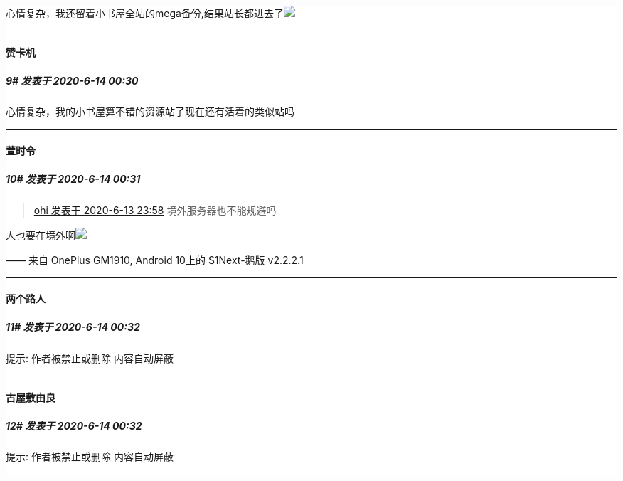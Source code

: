 


心情复杂，我还留着小书屋全站的mega备份,结果站长都进去了<img src="https://static.saraba1st.com/image/smiley/face2017/004.gif" referrerpolicy="no-referrer">







-----

####  赞卡机  
##### 9#       发表于 2020-6-14 00:30




心情复杂，我的小书屋算不错的资源站了现在还有活着的类似站吗







-----

####  萱时令  
##### 10#       发表于 2020-6-14 00:31



<blockquote><a href="httphttps://bbs.saraba1st.com/2b/forum.php?mod=redirect&amp;goto=findpost&amp;pid=47795065&amp;ptid=1941541" target="_blank">ohi 发表于 2020-6-13 23:58</a>
境外服务器也不能规避吗</blockquote>
人也要在境外啊<img src="https://static.saraba1st.com/image/smiley/face2017/037.png" referrerpolicy="no-referrer">

—— 来自 OnePlus GM1910, Android 10上的 [S1Next-鹅版](https://github.com/ykrank/S1-Next/releases) v2.2.2.1







-----

####  两个路人  
##### 11#       发表于 2020-6-14 00:32

提示: 作者被禁止或删除 内容自动屏蔽



-----

####  古屋敷由良  
##### 12#       发表于 2020-6-14 00:32

提示: 作者被禁止或删除 内容自动屏蔽



-----

